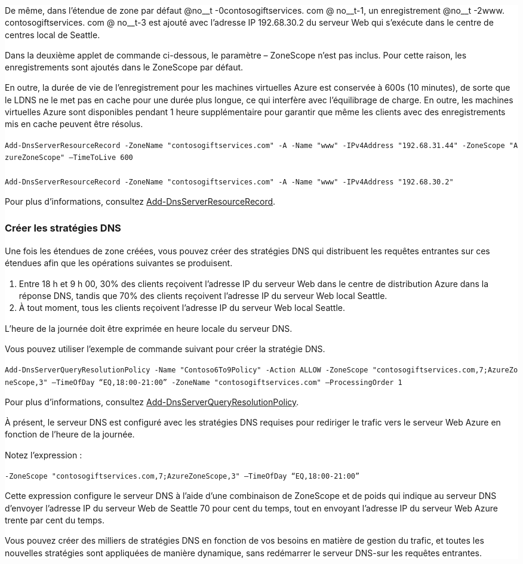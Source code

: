 De même, dans l’étendue de zone par défaut @no__t -0contosogiftservices. com @ no__t-1, un enregistrement @no__t -2www. contosogiftservices. com @ no__t-3 est ajouté avec l’adresse IP 192.68.30.2 du serveur Web qui s’exécute dans le centre de centres local de Seattle.

Dans la deuxième applet de commande ci-dessous, le paramètre – ZoneScope n’est pas inclus. Pour cette raison, les enregistrements sont ajoutés dans le ZoneScope par défaut. 

En outre, la durée de vie de l’enregistrement pour les machines virtuelles Azure est conservée à 600s (10 minutes), de sorte que le LDNS ne le met pas en cache pour une durée plus longue, ce qui interfère avec l’équilibrage de charge. En outre, les machines virtuelles Azure sont disponibles pendant 1 heure supplémentaire pour garantir que même les clients avec des enregistrements mis en cache peuvent être résolus.

```
Add-DnsServerResourceRecord -ZoneName "contosogiftservices.com" -A -Name "www" -IPv4Address "192.68.31.44" -ZoneScope "AzureZoneScope" –TimeToLive 600

Add-DnsServerResourceRecord -ZoneName "contosogiftservices.com" -A -Name "www" -IPv4Address "192.68.30.2"
```

Pour plus d’informations, consultez [Add-DnsServerResourceRecord](https://docs.microsoft.com/powershell/module/dnsserver/add-dnsserverresourcerecord?view=win10-ps).  

### <a name="create-the-dns-policies"></a>Créer les stratégies DNS 
Une fois les étendues de zone créées, vous pouvez créer des stratégies DNS qui distribuent les requêtes entrantes sur ces étendues afin que les opérations suivantes se produisent.

1. Entre 18 h et 9 h 00, 30% des clients reçoivent l’adresse IP du serveur Web dans le centre de distribution Azure dans la réponse DNS, tandis que 70% des clients reçoivent l’adresse IP du serveur Web local Seattle.
2. À tout moment, tous les clients reçoivent l’adresse IP du serveur Web local Seattle.

L’heure de la journée doit être exprimée en heure locale du serveur DNS.

Vous pouvez utiliser l’exemple de commande suivant pour créer la stratégie DNS.

```
Add-DnsServerQueryResolutionPolicy -Name "Contoso6To9Policy" -Action ALLOW -ZoneScope "contosogiftservices.com,7;AzureZoneScope,3" –TimeOfDay “EQ,18:00-21:00” -ZoneName "contosogiftservices.com" –ProcessingOrder 1
```

Pour plus d’informations, consultez [Add-DnsServerQueryResolutionPolicy](https://docs.microsoft.com/powershell/module/dnsserver/add-dnsserverqueryresolutionpolicy?view=win10-ps).  
  
À présent, le serveur DNS est configuré avec les stratégies DNS requises pour rediriger le trafic vers le serveur Web Azure en fonction de l’heure de la journée. 

Notez l’expression :

`
 -ZoneScope "contosogiftservices.com,7;AzureZoneScope,3" –TimeOfDay “EQ,18:00-21:00” 
`

Cette expression configure le serveur DNS à l’aide d’une combinaison de ZoneScope et de poids qui indique au serveur DNS d’envoyer l’adresse IP du serveur Web de Seattle 70 pour cent du temps, tout en envoyant l’adresse IP du serveur Web Azure trente par cent du temps.

Vous pouvez créer des milliers de stratégies DNS en fonction de vos besoins en matière de gestion du trafic, et toutes les nouvelles stratégies sont appliquées de manière dynamique, sans redémarrer le serveur DNS-sur les requêtes entrantes.
